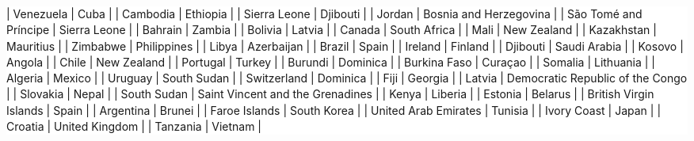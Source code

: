 | Venezuela | Cuba |
| Cambodia | Ethiopia |
| Sierra Leone | Djibouti |
| Jordan | Bosnia and Herzegovina |
| São Tomé and Príncipe | Sierra Leone |
| Bahrain | Zambia |
| Bolivia | Latvia |
| Canada | South Africa |
| Mali | New Zealand |
| Kazakhstan | Mauritius |
| Zimbabwe | Philippines |
| Libya | Azerbaijan |
| Brazil | Spain |
| Ireland | Finland |
| Djibouti | Saudi Arabia |
| Kosovo | Angola |
| Chile | New Zealand |
| Portugal | Turkey |
| Burundi | Dominica |
| Burkina Faso | Curaçao |
| Somalia | Lithuania |
| Algeria | Mexico |
| Uruguay | South Sudan |
| Switzerland | Dominica |
| Fiji | Georgia |
| Latvia | Democratic Republic of the Congo |
| Slovakia | Nepal |
| South Sudan | Saint Vincent and the Grenadines |
| Kenya | Liberia |
| Estonia | Belarus |
| British Virgin Islands | Spain |
| Argentina | Brunei |
| Faroe Islands | South Korea |
| United Arab Emirates | Tunisia |
| Ivory Coast | Japan |
| Croatia | United Kingdom |
| Tanzania | Vietnam |